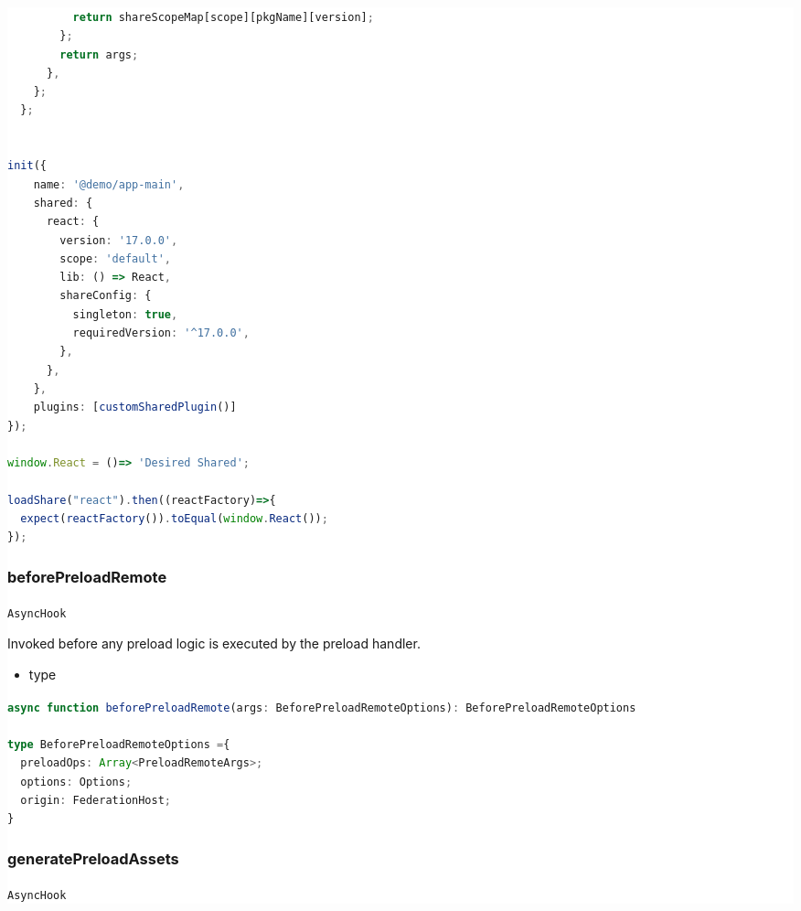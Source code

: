 ```ts
          return shareScopeMap[scope][pkgName][version];
        };
        return args;
      },
    };
  };


init({
    name: '@demo/app-main',
    shared: {
      react: {
        version: '17.0.0',
        scope: 'default',
        lib: () => React,
        shareConfig: {
          singleton: true,
          requiredVersion: '^17.0.0',
        },
      },
    },
    plugins: [customSharedPlugin()]
});

window.React = ()=> 'Desired Shared';

loadShare("react").then((reactFactory)=>{
  expect(reactFactory()).toEqual(window.React());
});
```

### beforePreloadRemote

`AsyncHook`

Invoked before any preload logic is executed by the preload handler.

* type

```ts
async function beforePreloadRemote(args: BeforePreloadRemoteOptions): BeforePreloadRemoteOptions

type BeforePreloadRemoteOptions ={
  preloadOps: Array<PreloadRemoteArgs>;
  options: Options;
  origin: FederationHost;
}
```

### generatePreloadAssets

`AsyncHook`
